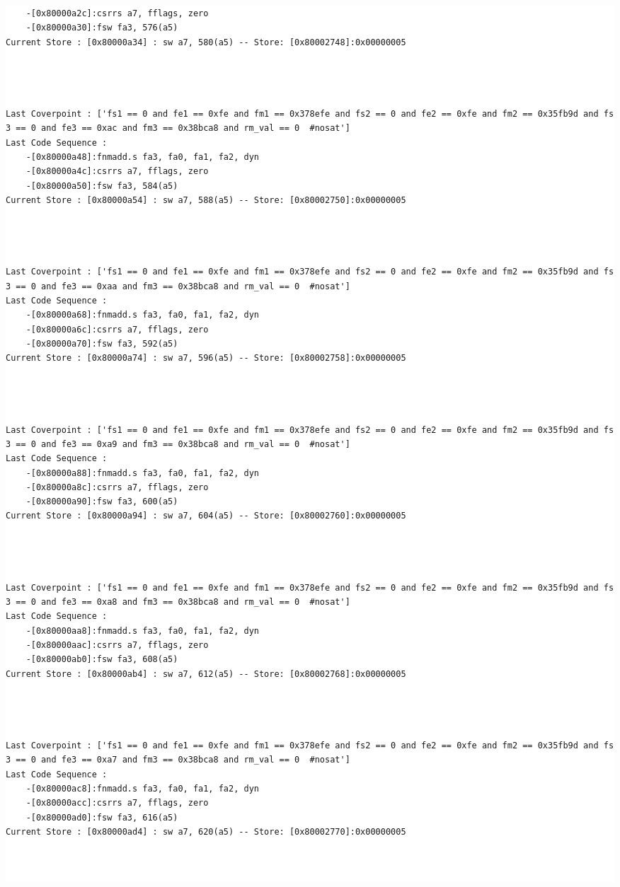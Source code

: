 ```
	-[0x80000a2c]:csrrs a7, fflags, zero
	-[0x80000a30]:fsw fa3, 576(a5)
Current Store : [0x80000a34] : sw a7, 580(a5) -- Store: [0x80002748]:0x00000005




Last Coverpoint : ['fs1 == 0 and fe1 == 0xfe and fm1 == 0x378efe and fs2 == 0 and fe2 == 0xfe and fm2 == 0x35fb9d and fs3 == 0 and fe3 == 0xac and fm3 == 0x38bca8 and rm_val == 0  #nosat']
Last Code Sequence : 
	-[0x80000a48]:fnmadd.s fa3, fa0, fa1, fa2, dyn
	-[0x80000a4c]:csrrs a7, fflags, zero
	-[0x80000a50]:fsw fa3, 584(a5)
Current Store : [0x80000a54] : sw a7, 588(a5) -- Store: [0x80002750]:0x00000005




Last Coverpoint : ['fs1 == 0 and fe1 == 0xfe and fm1 == 0x378efe and fs2 == 0 and fe2 == 0xfe and fm2 == 0x35fb9d and fs3 == 0 and fe3 == 0xaa and fm3 == 0x38bca8 and rm_val == 0  #nosat']
Last Code Sequence : 
	-[0x80000a68]:fnmadd.s fa3, fa0, fa1, fa2, dyn
	-[0x80000a6c]:csrrs a7, fflags, zero
	-[0x80000a70]:fsw fa3, 592(a5)
Current Store : [0x80000a74] : sw a7, 596(a5) -- Store: [0x80002758]:0x00000005




Last Coverpoint : ['fs1 == 0 and fe1 == 0xfe and fm1 == 0x378efe and fs2 == 0 and fe2 == 0xfe and fm2 == 0x35fb9d and fs3 == 0 and fe3 == 0xa9 and fm3 == 0x38bca8 and rm_val == 0  #nosat']
Last Code Sequence : 
	-[0x80000a88]:fnmadd.s fa3, fa0, fa1, fa2, dyn
	-[0x80000a8c]:csrrs a7, fflags, zero
	-[0x80000a90]:fsw fa3, 600(a5)
Current Store : [0x80000a94] : sw a7, 604(a5) -- Store: [0x80002760]:0x00000005




Last Coverpoint : ['fs1 == 0 and fe1 == 0xfe and fm1 == 0x378efe and fs2 == 0 and fe2 == 0xfe and fm2 == 0x35fb9d and fs3 == 0 and fe3 == 0xa8 and fm3 == 0x38bca8 and rm_val == 0  #nosat']
Last Code Sequence : 
	-[0x80000aa8]:fnmadd.s fa3, fa0, fa1, fa2, dyn
	-[0x80000aac]:csrrs a7, fflags, zero
	-[0x80000ab0]:fsw fa3, 608(a5)
Current Store : [0x80000ab4] : sw a7, 612(a5) -- Store: [0x80002768]:0x00000005




Last Coverpoint : ['fs1 == 0 and fe1 == 0xfe and fm1 == 0x378efe and fs2 == 0 and fe2 == 0xfe and fm2 == 0x35fb9d and fs3 == 0 and fe3 == 0xa7 and fm3 == 0x38bca8 and rm_val == 0  #nosat']
Last Code Sequence : 
	-[0x80000ac8]:fnmadd.s fa3, fa0, fa1, fa2, dyn
	-[0x80000acc]:csrrs a7, fflags, zero
	-[0x80000ad0]:fsw fa3, 616(a5)
Current Store : [0x80000ad4] : sw a7, 620(a5) -- Store: [0x80002770]:0x00000005




```